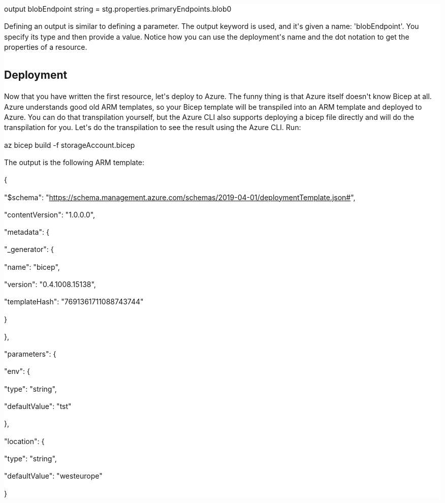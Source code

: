 output blobEndpoint string = stg.properties.primaryEndpoints.blob0

Defining an output is similar to defining a parameter. The output
keyword is used, and it\'s given a name: \'blobEndpoint\'. You specify
its type and then provide a value. Notice how you can use the
deployment\'s name and the dot notation to get the properties of a
resource.

## Deployment

Now that you have written the first resource, let\'s deploy to Azure.
The funny thing is that Azure itself doesn\'t know Bicep at all. Azure
understands good old ARM templates, so your Bicep template will be
transpiled into an ARM template and deployed to Azure. You can do that
transpilation yourself, but the Azure CLI also supports deploying a
bicep file directly and will do the transpilation for you. Let\'s do the
transpilation to see the result using the Azure CLI. Run:

az bicep build -f storageAccount.bicep

The output is the following ARM template:

{

"\$schema":
"https://schema.management.azure.com/schemas/2019-04-01/deploymentTemplate.json#",

"contentVersion": "1.0.0.0",

"metadata": {

"\_generator": {

"name": "bicep",

"version": "0.4.1008.15138",

"templateHash": "7691361711088743744"

}

},

"parameters": {

"env": {

"type": "string",

"defaultValue": "tst"

},

"location": {

"type": "string",

"defaultValue": "westeurope"

}
